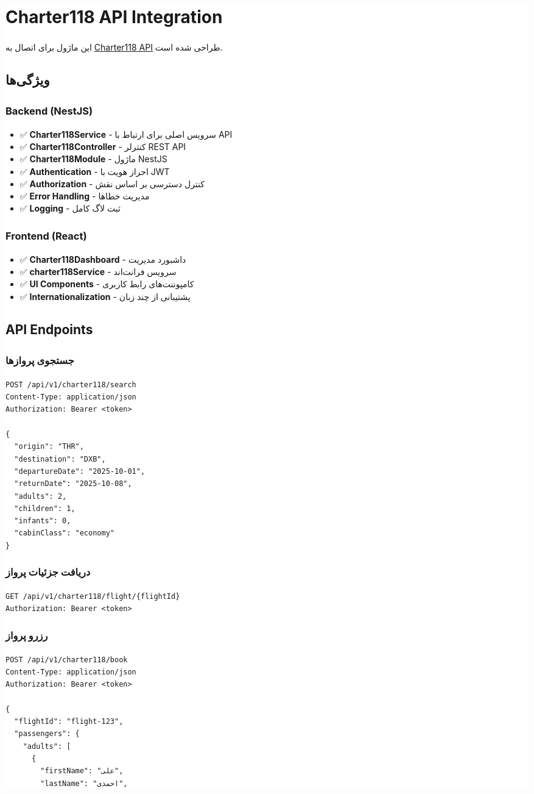 # Charter118 API Integration

این ماژول برای اتصال به [Charter118 API](https://api.charter118.com/swagger/index.html) طراحی شده است.

## ویژگی‌ها

### Backend (NestJS)
- ✅ **Charter118Service** - سرویس اصلی برای ارتباط با API
- ✅ **Charter118Controller** - کنترلر REST API
- ✅ **Charter118Module** - ماژول NestJS
- ✅ **Authentication** - احراز هویت با JWT
- ✅ **Authorization** - کنترل دسترسی بر اساس نقش
- ✅ **Error Handling** - مدیریت خطاها
- ✅ **Logging** - ثبت لاگ کامل

### Frontend (React)
- ✅ **Charter118Dashboard** - داشبورد مدیریت
- ✅ **charter118Service** - سرویس فرانت‌اند
- ✅ **UI Components** - کامپوننت‌های رابط کاربری
- ✅ **Internationalization** - پشتیبانی از چند زبان

## API Endpoints

### جستجوی پروازها
```http
POST /api/v1/charter118/search
Content-Type: application/json
Authorization: Bearer <token>

{
  "origin": "THR",
  "destination": "DXB",
  "departureDate": "2025-10-01",
  "returnDate": "2025-10-08",
  "adults": 2,
  "children": 1,
  "infants": 0,
  "cabinClass": "economy"
}
```

### دریافت جزئیات پرواز
```http
GET /api/v1/charter118/flight/{flightId}
Authorization: Bearer <token>
```

### رزرو پرواز
```http
POST /api/v1/charter118/book
Content-Type: application/json
Authorization: Bearer <token>

{
  "flightId": "flight-123",
  "passengers": {
    "adults": [
      {
        "firstName": "علی",
        "lastName": "احمدی",
```